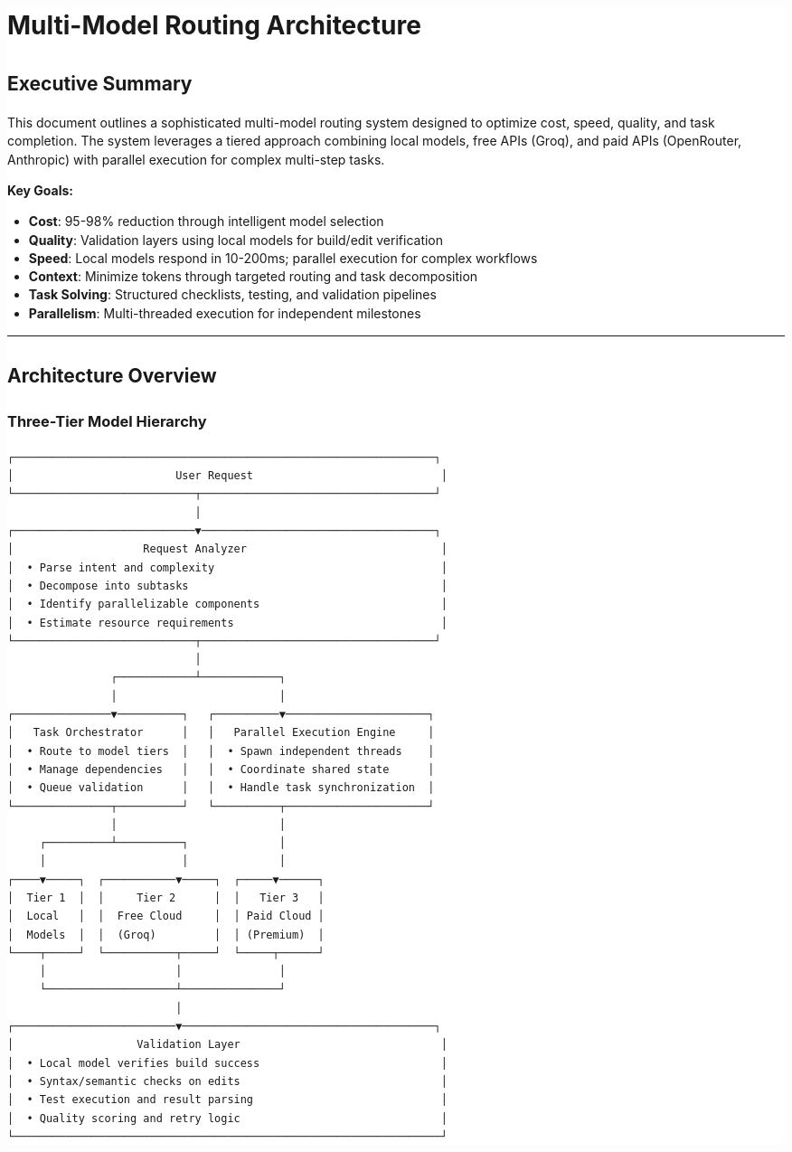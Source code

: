 # Multi-Model Routing Architecture

## Executive Summary

This document outlines a sophisticated multi-model routing system designed to optimize cost, speed, quality, and task completion. The system leverages a tiered approach combining local models, free APIs (Groq), and paid APIs (OpenRouter, Anthropic) with parallel execution for complex multi-step tasks.

**Key Goals:**
- **Cost**: 95-98% reduction through intelligent model selection
- **Quality**: Validation layers using local models for build/edit verification
- **Speed**: Local models respond in 10-200ms; parallel execution for complex workflows
- **Context**: Minimize tokens through targeted routing and task decomposition
- **Task Solving**: Structured checklists, testing, and validation pipelines
- **Parallelism**: Multi-threaded execution for independent milestones

---

## Architecture Overview

### Three-Tier Model Hierarchy

```
┌─────────────────────────────────────────────────────────────────┐
│                         User Request                             │
└────────────────────────────┬────────────────────────────────────┘
                             │
┌────────────────────────────▼────────────────────────────────────┐
│                    Request Analyzer                              │
│  • Parse intent and complexity                                   │
│  • Decompose into subtasks                                       │
│  • Identify parallelizable components                            │
│  • Estimate resource requirements                                │
└────────────────────────────┬────────────────────────────────────┘
                             │
                ┌────────────┴────────────┐
                │                         │
┌───────────────▼──────────┐   ┌──────────▼──────────────────────┐
│   Task Orchestrator      │   │   Parallel Execution Engine     │
│  • Route to model tiers  │   │  • Spawn independent threads    │
│  • Manage dependencies   │   │  • Coordinate shared state      │
│  • Queue validation      │   │  • Handle task synchronization  │
└───────────────┬──────────┘   └──────────┬──────────────────────┘
                │                         │
     ┌──────────┴──────────┐              │
     │                     │              │
┌────▼─────┐  ┌───────────▼─────┐  ┌─────▼──────┐
│  Tier 1  │  │     Tier 2      │  │   Tier 3   │
│  Local   │  │  Free Cloud     │  │ Paid Cloud │
│  Models  │  │  (Groq)         │  │ (Premium)  │
└────┬─────┘  └───────────┬─────┘  └─────┬──────┘
     │                    │               │
     └────────────────────┴───────────────┘
                          │
┌─────────────────────────▼───────────────────────────────────────┐
│                   Validation Layer                               │
│  • Local model verifies build success                            │
│  • Syntax/semantic checks on edits                               │
│  • Test execution and result parsing                             │
│  • Quality scoring and retry logic                               │
└──────────────────────────────────────────────────────────────────┘
```